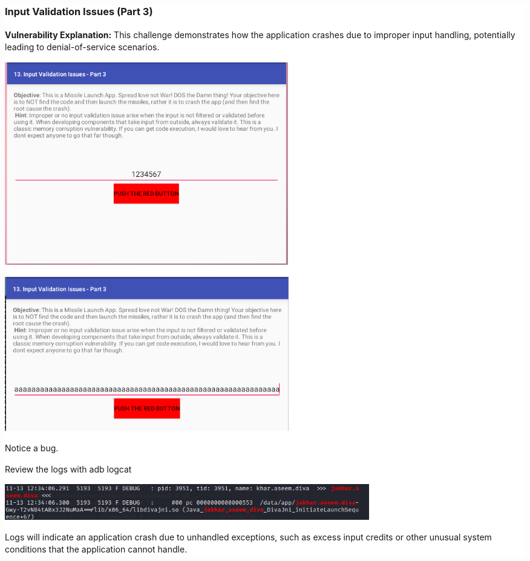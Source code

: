 ### <a name="_toc189566046"></a>**Input Validation Issues (Part 3)**
**Vulnerability Explanation:**
This challenge demonstrates how the application crashes due to improper input handling, potentially leading to denial-of-service scenarios.

![](img/MAV/Aspose.Words.9f74e2f6-3617-48f3-983e-22c25845f966.038.png)

![](img/MAV/Aspose.Words.9f74e2f6-3617-48f3-983e-22c25845f966.039.png)

Notice a bug.

Review the logs with adb logcat

![](img/MAV/Aspose.Words.9f74e2f6-3617-48f3-983e-22c25845f966.040.png) 

Logs will indicate an application crash due to unhandled exceptions, such as excess input credits or other unusual system conditions that the application cannot handle.
